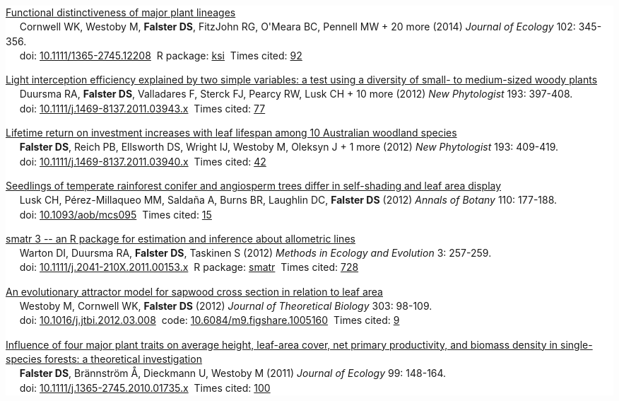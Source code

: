 [Functional distinctiveness of major plant lineages](http://doi.org/10.1111/1365-2745.12208)<br>&nbsp; &nbsp; &nbsp;Cornwell WK, Westoby M, **Falster DS**, FitzJohn RG, O'Meara BC, Pennell MW  +  20  more (2014) *Journal of Ecology* 102: 345-356.<br>&nbsp; &nbsp; &nbsp;doi: [10.1111/1365-2745.12208](http://doi.org/10.1111/1365-2745.12208)&nbsp; R package: [ksi](https://github.com/richfitz/ksi)&nbsp; Times cited: [92](http://scholar.google.com/scholar?cites=5135814012906634279)&nbsp; <span data-badge-popover="right" data-badge-type="4" data-doi="10.1111/1365-2745.12208" data-condensed="true" data-hide-no-mentions="true" data-hide-less-than="3" class="altmetric-embed"></span> <br>

[Light interception efficiency explained by two simple variables: a test using a diversity of small- to medium-sized woody plants](http://doi.org/10.1111/j.1469-8137.2011.03943.x)<br>&nbsp; &nbsp; &nbsp;Duursma RA, **Falster DS**, Valladares F, Sterck FJ, Pearcy RW, Lusk CH  +  10  more (2012) *New Phytologist* 193: 397-408.<br>&nbsp; &nbsp; &nbsp;doi: [10.1111/j.1469-8137.2011.03943.x](http://doi.org/10.1111/j.1469-8137.2011.03943.x)&nbsp; Times cited: [77](http://scholar.google.com/scholar?cites=8210132431511478062)&nbsp; <span data-badge-popover="right" data-badge-type="4" data-doi="10.1111/j.1469-8137.2011.03943.x" data-condensed="true" data-hide-no-mentions="true" data-hide-less-than="3" class="altmetric-embed"></span> <br>

[Lifetime return on investment increases with leaf lifespan among 10 Australian woodland species](http://doi.org/10.1111/j.1469-8137.2011.03940.x)<br>&nbsp; &nbsp; &nbsp;**Falster DS**, Reich PB, Ellsworth DS, Wright IJ, Westoby M, Oleksyn J  +  1  more (2012) *New Phytologist* 193: 409-419.<br>&nbsp; &nbsp; &nbsp;doi: [10.1111/j.1469-8137.2011.03940.x](http://doi.org/10.1111/j.1469-8137.2011.03940.x)&nbsp; Times cited: [42](http://scholar.google.com/scholar?cites=826891297823381363)&nbsp; <span data-badge-popover="right" data-badge-type="4" data-doi="10.1111/j.1469-8137.2011.03940.x" data-condensed="true" data-hide-no-mentions="true" data-hide-less-than="3" class="altmetric-embed"></span> <br>

[Seedlings of temperate rainforest conifer and angiosperm trees differ in self-shading and leaf area display](http://doi.org/10.1093/aob/mcs095)<br>&nbsp; &nbsp; &nbsp;Lusk CH, Pérez-Millaqueo MM, Saldaña A, Burns BR, Laughlin DC, **Falster DS** (2012) *Annals of Botany* 110: 177-188.<br>&nbsp; &nbsp; &nbsp;doi: [10.1093/aob/mcs095](http://doi.org/10.1093/aob/mcs095)&nbsp; Times cited: [15](http://scholar.google.com/scholar?cites=4842915544530582429)&nbsp; <span data-badge-popover="right" data-badge-type="4" data-doi="10.1093/aob/mcs095" data-condensed="true" data-hide-no-mentions="true" data-hide-less-than="3" class="altmetric-embed"></span> <br>

[smatr 3 -- an R package for estimation and inference about allometric lines](http://doi.org/10.1111/j.2041-210X.2011.00153.x)<br>&nbsp; &nbsp; &nbsp;Warton DI, Duursma RA, **Falster DS**, Taskinen S (2012) *Methods in Ecology and Evolution* 3: 257-259.<br>&nbsp; &nbsp; &nbsp;doi: [10.1111/j.2041-210X.2011.00153.x](http://doi.org/10.1111/j.2041-210X.2011.00153.x)&nbsp; R package: [smatr](http://cran.r-project.org/web/packages/smatr/index.html)&nbsp; Times cited: [728](http://scholar.google.com/scholar?cites=5507903041437020459)&nbsp; <span data-badge-popover="right" data-badge-type="4" data-doi="10.1111/j.2041-210X.2011.00153.x" data-condensed="true" data-hide-no-mentions="true" data-hide-less-than="3" class="altmetric-embed"></span> <br>

[An evolutionary attractor model for sapwood cross section in relation to leaf area](http://doi.org/10.1016/j.jtbi.2012.03.008)<br>&nbsp; &nbsp; &nbsp;Westoby M, Cornwell WK, **Falster DS** (2012) *Journal of Theoretical Biology* 303: 98-109.<br>&nbsp; &nbsp; &nbsp;doi: [10.1016/j.jtbi.2012.03.008](http://doi.org/10.1016/j.jtbi.2012.03.008)&nbsp; code: [10.6084/m9.figshare.1005160](http://doi.org/10.6084/m9.figshare.1005160)&nbsp; Times cited: [9](http://scholar.google.com/scholar?cites=5829694440692884457)&nbsp; <span data-badge-popover="right" data-badge-type="4" data-doi="10.1016/j.jtbi.2012.03.008" data-condensed="true" data-hide-no-mentions="true" data-hide-less-than="3" class="altmetric-embed"></span> <br>

[Influence of four major plant traits on average height, leaf-area cover, net primary productivity, and biomass density in single-species forests: a theoretical investigation](http://doi.org/10.1111/j.1365-2745.2010.01735.x)<br>&nbsp; &nbsp; &nbsp;**Falster DS**, Brännström Å, Dieckmann U, Westoby M (2011) *Journal of Ecology* 99: 148-164.<br>&nbsp; &nbsp; &nbsp;doi: [10.1111/j.1365-2745.2010.01735.x](http://doi.org/10.1111/j.1365-2745.2010.01735.x)&nbsp; Times cited: [100](http://scholar.google.com/scholar?cites=3004571529991150236)&nbsp; <span data-badge-popover="right" data-badge-type="4" data-doi="10.1111/j.1365-2745.2010.01735.x" data-condensed="true" data-hide-no-mentions="true" data-hide-less-than="3" class="altmetric-embed"></span> <br>
